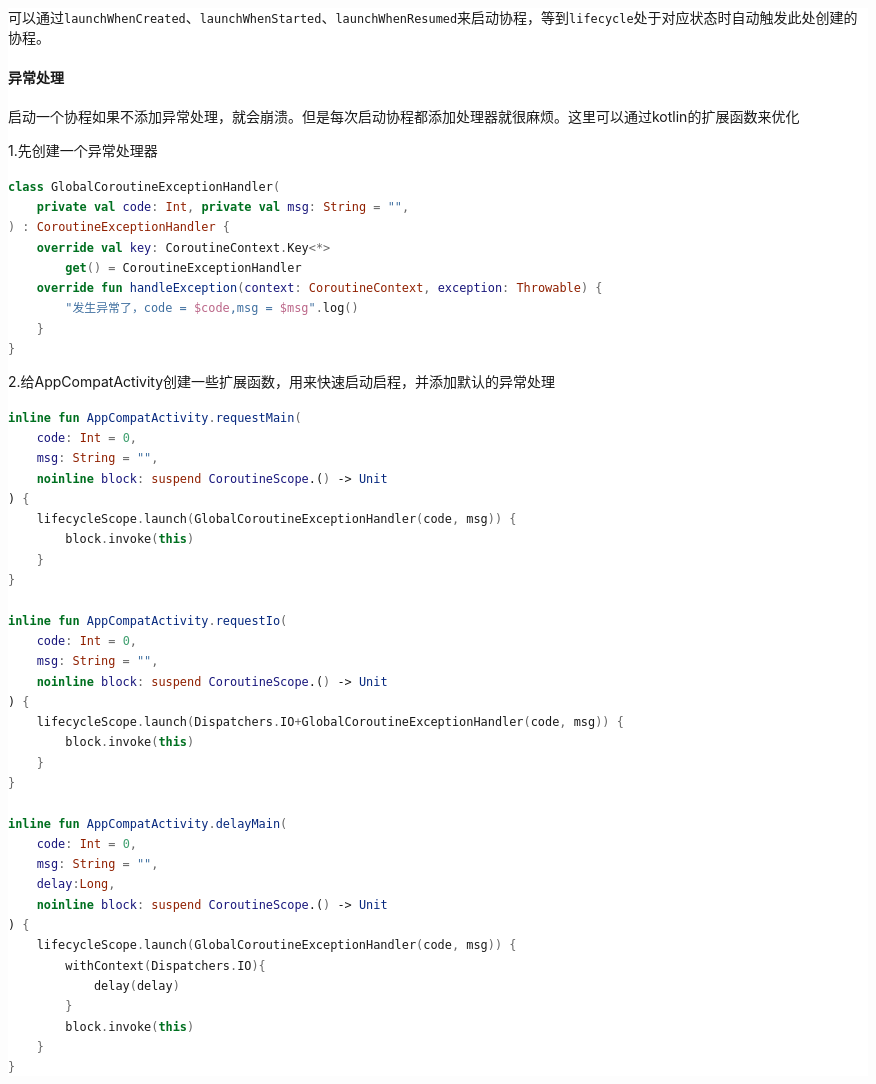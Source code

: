 可以通过`launchWhenCreated`、`launchWhenStarted`、`launchWhenResumed`来启动协程，等到`lifecycle`处于对应状态时自动触发此处创建的协程。

#### 异常处理

启动一个协程如果不添加异常处理，就会崩溃。但是每次启动协程都添加处理器就很麻烦。这里可以通过kotlin的扩展函数来优化

1.先创建一个异常处理器

```kotlin
class GlobalCoroutineExceptionHandler(
    private val code: Int, private val msg: String = "",
) : CoroutineExceptionHandler {
    override val key: CoroutineContext.Key<*>
        get() = CoroutineExceptionHandler
    override fun handleException(context: CoroutineContext, exception: Throwable) {
        "发生异常了，code = $code,msg = $msg".log()
    }
}
```

2.给AppCompatActivity创建一些扩展函数，用来快速启动启程，并添加默认的异常处理

```kotlin
inline fun AppCompatActivity.requestMain(
    code: Int = 0,
    msg: String = "",
    noinline block: suspend CoroutineScope.() -> Unit
) {
    lifecycleScope.launch(GlobalCoroutineExceptionHandler(code, msg)) {
        block.invoke(this)
    }
}

inline fun AppCompatActivity.requestIo(
    code: Int = 0,
    msg: String = "",
    noinline block: suspend CoroutineScope.() -> Unit
) {
    lifecycleScope.launch(Dispatchers.IO+GlobalCoroutineExceptionHandler(code, msg)) {
        block.invoke(this)
    }
}

inline fun AppCompatActivity.delayMain(
    code: Int = 0,
    msg: String = "",
    delay:Long,
    noinline block: suspend CoroutineScope.() -> Unit
) {
    lifecycleScope.launch(GlobalCoroutineExceptionHandler(code, msg)) {
        withContext(Dispatchers.IO){
            delay(delay)
        }
        block.invoke(this)
    }
}
```
